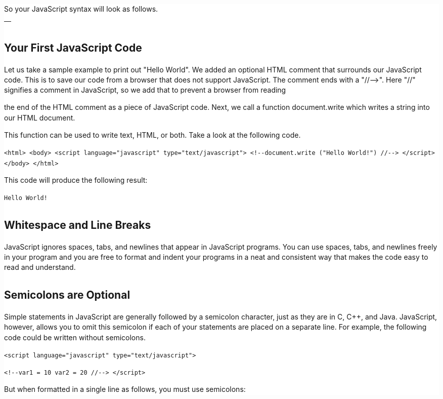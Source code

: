 So your JavaScript syntax will look as follows.

| <script language="javascript" type="text/javascript">   |
|---------------------------------------------------------|
| JavaScript code                                         |
| </script>                                               |

## Your First JavaScript Code

Let us take a sample example to print out "Hello World". We added an optional HTML comment that surrounds our JavaScript code. This is to save our code from a browser that  does  not  support  JavaScript.  The  comment  ends  with  a  "//--&gt;".  Here  "//" signifies a comment in JavaScript, so we add that to prevent a browser from reading



the  end  of  the  HTML  comment  as  a  piece  of  JavaScript  code.  Next,  we  call  a function document.write which writes a string into our HTML document.

This function can be used to write text, HTML, or both. Take a look at the following code.

```
<html> <body> <script language="javascript" type="text/javascript"> <!--document.write ("Hello World!") //--> </script> </body> </html>
```

This code will produce the following result:

```
Hello World!
```

## Whitespace and Line Breaks

JavaScript ignores spaces, tabs, and newlines that appear in JavaScript programs. You can use spaces, tabs, and newlines freely in your program and you are free to format and indent your programs in a neat and consistent way that makes the code easy to read and understand.

## Semicolons are Optional

Simple statements in JavaScript are generally followed by a semicolon character, just as  they  are  in  C,  C++,  and  Java.  JavaScript,  however,  allows  you  to  omit  this semicolon if each of your statements are placed on a separate line. For example, the following code could be written without semicolons.

```
<script language="javascript" type="text/javascript">
```



```
<!--var1 = 10 var2 = 20 //--> </script>
```

But when formatted in a single line as follows, you must use semicolons:
